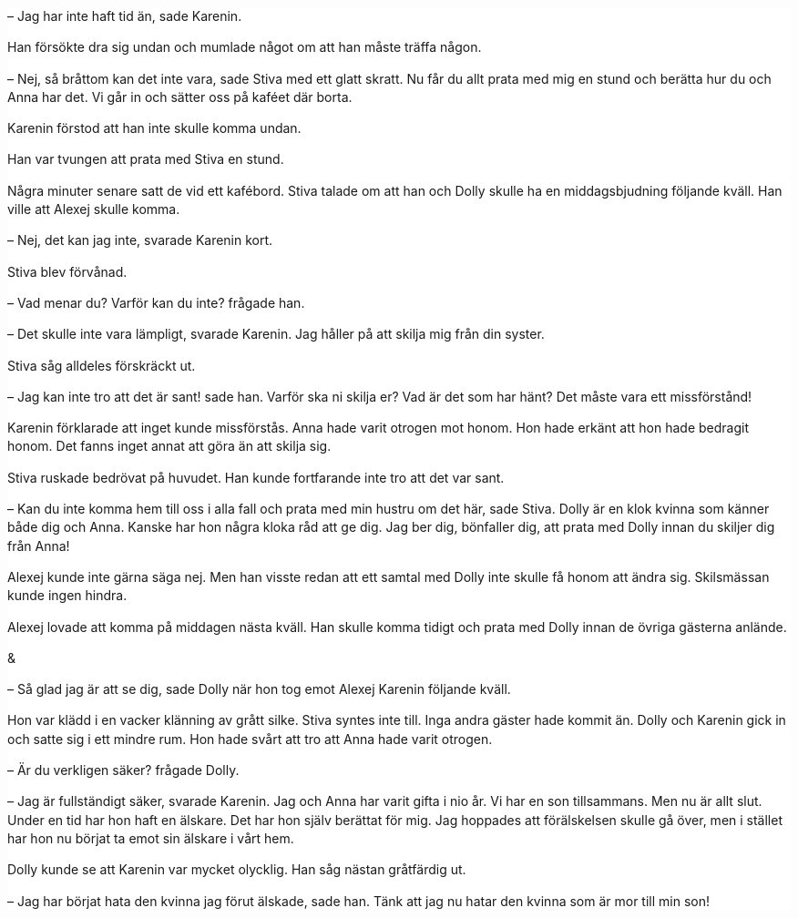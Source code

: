 – Jag har inte haft tid än, sade Karenin.

Han försökte dra sig undan och mumlade något om att han måste träffa någon.

– Nej, så bråttom kan det inte vara, sade Stiva med ett glatt skratt. Nu får du allt prata med mig en stund och berätta hur du och Anna har det. Vi går in och sätter oss på kaféet där borta.

Karenin förstod att han inte skulle komma undan.

Han var tvungen att prata med Stiva en stund.

Några minuter senare satt de vid ett kafébord. Stiva talade om att han och Dolly skulle ha en middagsbjudning följande kväll. Han ville att Alexej skulle komma.

– Nej, det kan jag inte, svarade Karenin kort.

Stiva blev förvånad.

– Vad menar du? Varför kan du inte? frågade han.

– Det skulle inte vara lämpligt, svarade Karenin. Jag håller på att skilja mig från din syster.

Stiva såg alldeles förskräckt ut.

– Jag kan inte tro att det är sant! sade han. Varför ska ni skilja er? Vad är det som har hänt? Det måste vara ett missförstånd!

Karenin förklarade att inget kunde missförstås. Anna hade varit otrogen mot honom. Hon hade erkänt att hon hade bedragit honom. Det fanns inget annat att göra än att skilja sig.

Stiva ruskade bedrövat på huvudet. Han kunde fortfarande inte tro att det var sant.

– Kan du inte komma hem till oss i alla fall och prata med min hustru om det här, sade Stiva. Dolly är en klok kvinna som känner både dig och Anna. Kanske har hon några kloka råd att ge dig. Jag ber dig, bönfaller dig, att prata med Dolly innan du skiljer dig från Anna!

Alexej kunde inte gärna säga nej. Men han visste redan att ett samtal med Dolly inte skulle få honom att ändra sig. Skilsmässan kunde ingen hindra.

Alexej lovade att komma på middagen nästa kväll. Han skulle komma tidigt och prata med Dolly innan de övriga gästerna anlände.

&

– Så glad jag är att se dig, sade Dolly när hon tog emot Alexej Karenin följande kväll.

Hon var klädd i en vacker klänning av grått silke. Stiva syntes inte till. Inga andra gäster hade kommit än. Dolly och Karenin gick in och satte sig i ett mindre rum. Hon hade svårt att tro att Anna hade varit otrogen.

– Är du verkligen säker? frågade Dolly.

– Jag är fullständigt säker, svarade Karenin. Jag och Anna har varit gifta i nio år. Vi har en son tillsammans. Men nu är allt slut. Under en tid har hon haft en älskare. Det har hon själv berättat för mig. Jag hoppades att förälskelsen skulle gå över, men i stället har hon nu börjat ta emot sin älskare i vårt hem.

Dolly kunde se att Karenin var mycket olycklig. Han såg nästan gråtfärdig ut.

– Jag har börjat hata den kvinna jag förut älskade, sade han. Tänk att jag nu hatar den kvinna som är mor till min son!
